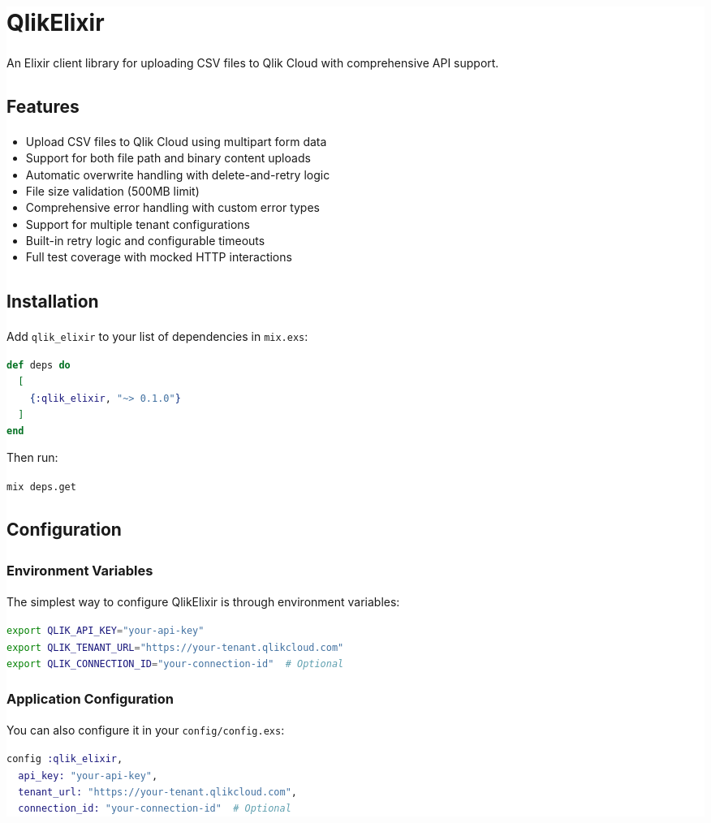 # QlikElixir

An Elixir client library for uploading CSV files to Qlik Cloud with comprehensive API support.

## Features

- Upload CSV files to Qlik Cloud using multipart form data
- Support for both file path and binary content uploads
- Automatic overwrite handling with delete-and-retry logic
- File size validation (500MB limit)
- Comprehensive error handling with custom error types
- Support for multiple tenant configurations
- Built-in retry logic and configurable timeouts
- Full test coverage with mocked HTTP interactions

## Installation

Add `qlik_elixir` to your list of dependencies in `mix.exs`:

```elixir
def deps do
  [
    {:qlik_elixir, "~> 0.1.0"}
  ]
end
```

Then run:

```bash
mix deps.get
```

## Configuration

### Environment Variables

The simplest way to configure QlikElixir is through environment variables:

```bash
export QLIK_API_KEY="your-api-key"
export QLIK_TENANT_URL="https://your-tenant.qlikcloud.com"
export QLIK_CONNECTION_ID="your-connection-id"  # Optional
```

### Application Configuration

You can also configure it in your `config/config.exs`:

```elixir
config :qlik_elixir,
  api_key: "your-api-key",
  tenant_url: "https://your-tenant.qlikcloud.com",
  connection_id: "your-connection-id"  # Optional
```
